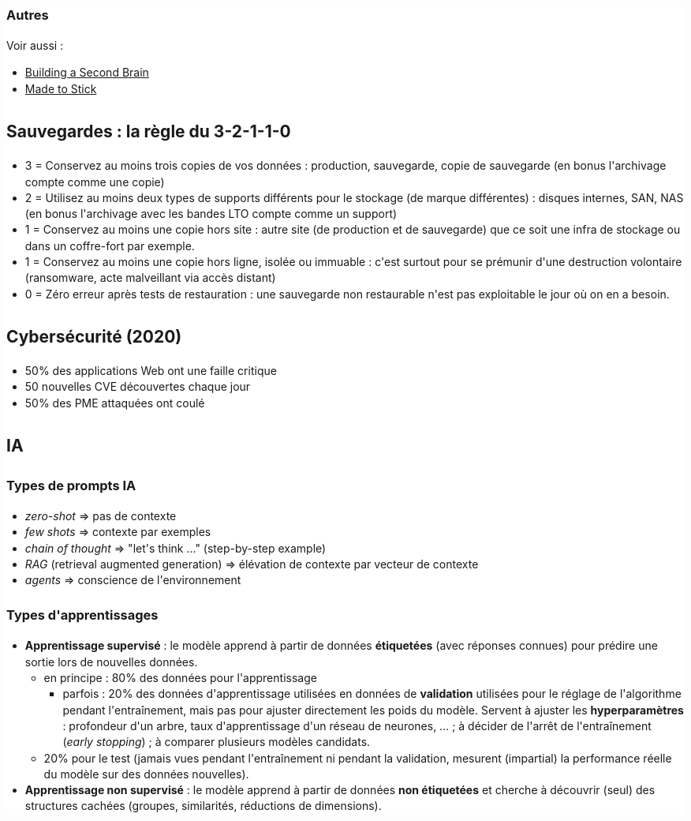 ### Autres

Voir aussi :

- [Building a Second Brain](/liens#building-a-second-brain)
- [Made to Stick](/liens#made-to-stick)

## Sauvegardes : la règle du 3-2-1-1-0

- 3 = Conservez au moins trois copies de vos données : production, sauvegarde, copie de sauvegarde (en bonus l'archivage compte comme une copie)
- 2 = Utilisez au moins deux types de supports différents pour le stockage (de marque différentes) : disques internes, SAN, NAS (en bonus l'archivage avec les bandes LTO compte comme un support)
- 1 = Conservez au moins une copie hors site : autre site (de production et de sauvegarde) que ce soit une infra de stockage ou dans un coffre-fort par exemple.
- 1 = Conservez au moins une copie hors ligne, isolée ou immuable : c'est surtout pour se prémunir d'une destruction volontaire (ransomware, acte malveillant via accès distant)
- 0 = Zéro erreur après tests de restauration : une sauvegarde non restaurable n'est pas exploitable le jour où on en a besoin.

## Cybersécurité (2020)

- 50% des applications Web ont une faille critique
- 50 nouvelles CVE découvertes chaque jour
- 50% des PME attaquées ont coulé

## IA

### Types de prompts IA

- _zero-shot_ => pas de contexte
- _few shots_ => contexte par exemples
- _chain of thought_ => "let's think …" (step-by-step example)
- _RAG_ (retrieval augmented generation) => élévation de contexte par vecteur de contexte
- _agents_ => conscience de l'environnement

### Types d'apprentissages

- **Apprentissage supervisé** : le modèle apprend à partir de données **étiquetées** (avec réponses connues) pour prédire une sortie lors de nouvelles données.
  - en principe : 80% des données pour l'apprentissage
    - parfois : 20% des données d'apprentissage utilisées en données de **validation** utilisées pour le réglage de l'algorithme pendant l'entraînement, mais pas pour ajuster directement les poids du modèle. Servent à ajuster les **hyperparamètres** : profondeur d'un arbre, taux d'apprentissage d'un réseau de neurones, … ; à décider de l'arrêt de l'entraînement (_early stopping_) ; à comparer plusieurs modèles candidats.
  - 20% pour le test (jamais vues pendant l'entraînement ni pendant la validation, mesurent (impartial) la performance réelle du modèle sur des données nouvelles).
- **Apprentissage non supervisé** : le modèle apprend à partir de données **non étiquetées** et cherche à découvrir (seul) des structures cachées (groupes, similarités, réductions de dimensions).

